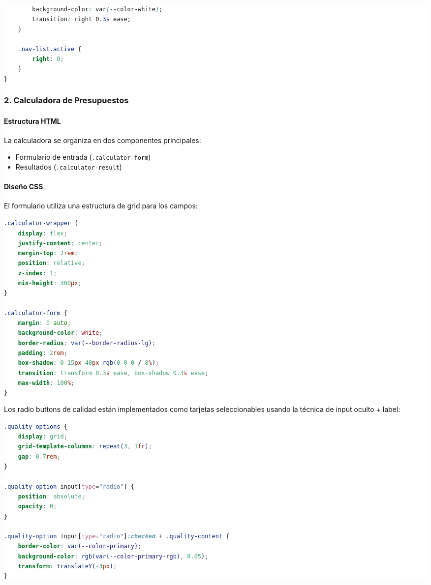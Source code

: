 ```css
        background-color: var(--color-white);
        transition: right 0.3s ease;
    }
    
    .nav-list.active {
        right: 0;
    }
}
```

### 2. Calculadora de Presupuestos

#### Estructura HTML

La calculadora se organiza en dos componentes principales:
- Formulario de entrada (`.calculator-form`)
- Resultados (`.calculator-result`)

#### Diseño CSS

El formulario utiliza una estructura de grid para los campos:

```css
.calculator-wrapper {
    display: flex;
    justify-content: center;
    margin-top: 2rem;
    position: relative;
    z-index: 1;
    min-height: 300px;
}

.calculator-form {
    margin: 0 auto;
    background-color: white;
    border-radius: var(--border-radius-lg);
    padding: 2rem;
    box-shadow: 0 15px 40px rgb(0 0 0 / 8%);
    transition: transform 0.3s ease, box-shadow 0.3s ease;
    max-width: 100%;
}
```

Los radio buttons de calidad están implementados como tarjetas seleccionables usando la técnica de input oculto + label:

```css
.quality-options {
    display: grid;
    grid-template-columns: repeat(3, 1fr);
    gap: 0.7rem;
}

.quality-option input[type="radio"] {
    position: absolute;
    opacity: 0;
}

.quality-option input[type="radio"]:checked + .quality-content {
    border-color: var(--color-primary);
    background-color: rgb(var(--color-primary-rgb), 0.05);
    transform: translateY(-3px);
}
```

